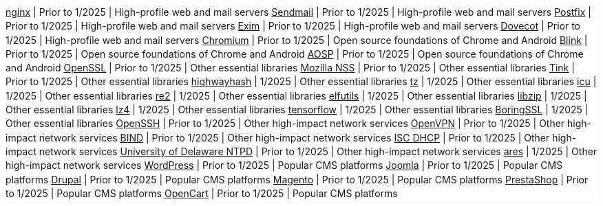 [nginx](https://github.com/nginx/nginx)                                                        | Prior to 1/2025 | High-profile web and mail servers
[Sendmail](https://www.proofpoint.com/us/products/email-protection/open-source-email-solution) | Prior to 1/2025 | High-profile web and mail servers
[Postfix](https://www.postfix.org/)                                                            | Prior to 1/2025 | High-profile web and mail servers
[Exim](https://github.com/Exim/exim)                                                           | Prior to 1/2025 | High-profile web and mail servers
[Dovecot](https://github.com/dovecot/core)                                                     | Prior to 1/2025 | High-profile web and mail servers
[Chromium](https://source.chromium.org/chromium/chromium/src)                                  | Prior to 1/2025 | Open source foundations of Chrome and Android
[Blink](https://chromium.googlesource.com/chromium/src/+/HEAD/third_party/blink/)              | Prior to 1/2025 | Open source foundations of Chrome and Android
[AOSP](http://source.android.com/)                                                             | Prior to 1/2025 | Open source foundations of Chrome and Android
[OpenSSL](https://www.openssl.org/)                                                            | Prior to 1/2025 | Other essential libraries
[Mozilla NSS](https://firefox-source-docs.mozilla.org/security/nss/index.html)                 | Prior to 1/2025 | Other essential libraries
[Tink](https://developers.google.com/tink)                                                     | Prior to 1/2025 | Other essential libraries
[highwayhash](https://github.com/google/highwayhash)                                           | 1/2025          | Other essential libraries
[tz](https://github.com/eggert/tz)                                                             | 1/2025          | Other essential libraries
[icu](https://github.com/unicode-org/icu)                                                      | 1/2025          | Other essential libraries
[re2](https://github.com/google/re2)                                                           | 1/2025          | Other essential libraries
[elfutils](https://sourceware.org/git/elfutils.git)                                            | 1/2025          | Other essential libraries
[libzip](https://github.com/nih-at/libzip)                                                     | 1/2025          | Other essential libraries
[lz4](https://github.com/lz4/lz4)                                                              | 1/2025          | Other essential libraries
[tensorflow](https://github.com/tensorflow/tensorflow)                                         | 1/2025          | Other essential libraries
[BoringSSL](https://boringssl.googlesource.com/boringssl)                                      | 1/2025          | Other essential libraries
[OpenSSH](https://www.openssh.com/)                                                            | Prior to 1/2025 | Other high-impact network services
[OpenVPN](https://openvpn.net/source-code/)                                                    | Prior to 1/2025 | Other high-impact network services
[BIND](https://github.com/isc-projects/bind9)                                                  | Prior to 1/2025 | Other high-impact network services
[ISC DHCP](https://github.com/isc-projects/dhcp)                                               | Prior to 1/2025 | Other high-impact network services
[University of Delaware NTPD](https://github.com/ntp-project/ntp)                              | Prior to 1/2025 | Other high-impact network services
[ares](https://github.com/c-ares/c-ares)                                                       | 1/2025          | Other high-impact network services
[WordPress](https://wordpress.org/download/source/)                                            | Prior to 1/2025 | Popular CMS platforms
[Joomla](https://github.com/joomla/joomla-cms)                                                 | Prior to 1/2025 | Popular CMS platforms
[Drupal](https://github.com/drupal/drupal)                                                     | Prior to 1/2025 | Popular CMS platforms
[Magento](https://github.com/magento/magento2)                                                 | Prior to 1/2025 | Popular CMS platforms
[PrestaShop](https://github.com/PrestaShop/PrestaShop)                                         | Prior to 1/2025 | Popular CMS platforms
[OpenCart](https://github.com/opencart/opencart)                                               | Prior to 1/2025 | Popular CMS platforms